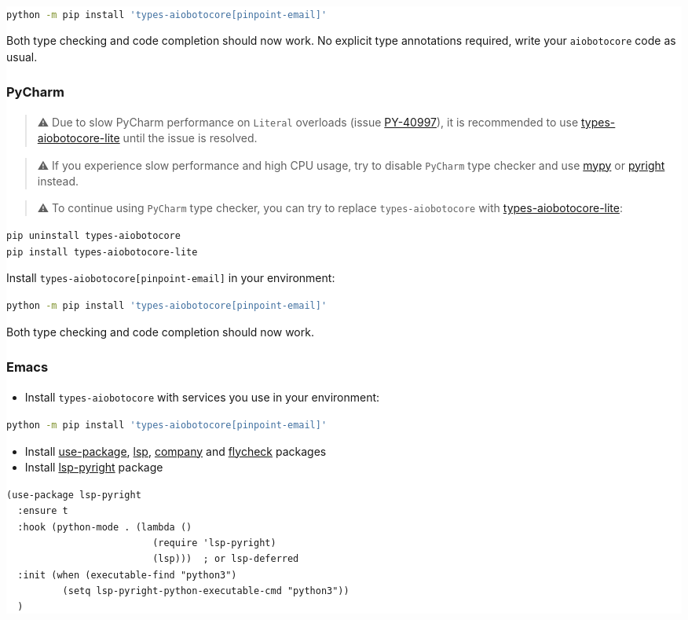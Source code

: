 ```bash
python -m pip install 'types-aiobotocore[pinpoint-email]'
```

Both type checking and code completion should now work. No explicit type
annotations required, write your `aiobotocore` code as usual.

<a id="pycharm"></a>

### PyCharm

> ⚠️ Due to slow PyCharm performance on `Literal` overloads (issue
> [PY-40997](https://youtrack.jetbrains.com/issue/PY-40997)), it is recommended
> to use
> [types-aiobotocore-lite](https://pypi.org/project/types-aiobotocore-lite/)
> until the issue is resolved.

> ⚠️ If you experience slow performance and high CPU usage, try to disable
> `PyCharm` type checker and use [mypy](https://github.com/python/mypy) or
> [pyright](https://github.com/microsoft/pyright) instead.

> ⚠️ To continue using `PyCharm` type checker, you can try to replace
> `types-aiobotocore` with
> [types-aiobotocore-lite](https://pypi.org/project/types-aiobotocore-lite/):

```bash
pip uninstall types-aiobotocore
pip install types-aiobotocore-lite
```

Install `types-aiobotocore[pinpoint-email]` in your environment:

```bash
python -m pip install 'types-aiobotocore[pinpoint-email]'
```

Both type checking and code completion should now work.

<a id="emacs"></a>

### Emacs

- Install `types-aiobotocore` with services you use in your environment:

```bash
python -m pip install 'types-aiobotocore[pinpoint-email]'
```

- Install [use-package](https://github.com/jwiegley/use-package),
  [lsp](https://github.com/emacs-lsp/lsp-mode/),
  [company](https://github.com/company-mode/company-mode) and
  [flycheck](https://github.com/flycheck/flycheck) packages
- Install [lsp-pyright](https://github.com/emacs-lsp/lsp-pyright) package

```elisp
(use-package lsp-pyright
  :ensure t
  :hook (python-mode . (lambda ()
                          (require 'lsp-pyright)
                          (lsp)))  ; or lsp-deferred
  :init (when (executable-find "python3")
          (setq lsp-pyright-python-executable-cmd "python3"))
  )
```
